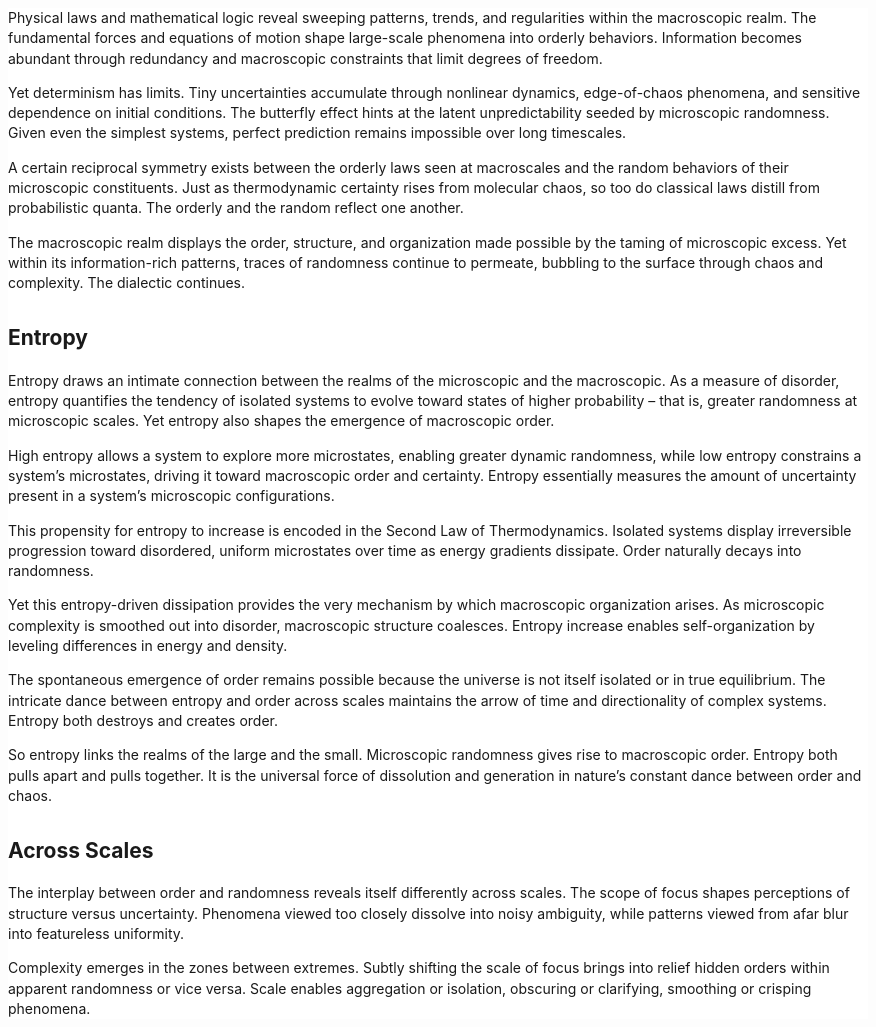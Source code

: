 Physical laws and mathematical logic reveal sweeping patterns, trends, and regularities within the macroscopic realm. The fundamental forces and equations of motion shape large-scale phenomena into orderly behaviors. Information becomes abundant through redundancy and macroscopic constraints that limit degrees of freedom.

Yet determinism has limits. Tiny uncertainties accumulate through nonlinear dynamics, edge-of-chaos phenomena, and sensitive dependence on initial conditions. The butterfly effect hints at the latent unpredictability seeded by microscopic randomness. Given even the simplest systems, perfect prediction remains impossible over long timescales.

A certain reciprocal symmetry exists between the orderly laws seen at macroscales and the random behaviors of their microscopic constituents. Just as thermodynamic certainty rises from molecular chaos, so too do classical laws distill from probabilistic quanta. The orderly and the random reflect one another.

The macroscopic realm displays the order, structure, and organization made possible by the taming of microscopic excess. Yet within its information-rich patterns, traces of randomness continue to permeate, bubbling to the surface through chaos and complexity. The dialectic continues.

Entropy
-------

Entropy draws an intimate connection between the realms of the microscopic and the macroscopic. As a measure of disorder, entropy quantifies the tendency of isolated systems to evolve toward states of higher probability – that is, greater randomness at microscopic scales. Yet entropy also shapes the emergence of macroscopic order.

High entropy allows a system to explore more microstates, enabling greater dynamic randomness, while low entropy constrains a system’s microstates, driving it toward macroscopic order and certainty. Entropy essentially measures the amount of uncertainty present in a system’s microscopic configurations.

This propensity for entropy to increase is encoded in the Second Law of Thermodynamics. Isolated systems display irreversible progression toward disordered, uniform microstates over time as energy gradients dissipate. Order naturally decays into randomness.

Yet this entropy-driven dissipation provides the very mechanism by which macroscopic organization arises. As microscopic complexity is smoothed out into disorder, macroscopic structure coalesces. Entropy increase enables self-organization by leveling differences in energy and density.

The spontaneous emergence of order remains possible because the universe is not itself isolated or in true equilibrium. The intricate dance between entropy and order across scales maintains the arrow of time and directionality of complex systems. Entropy both destroys and creates order.

So entropy links the realms of the large and the small. Microscopic randomness gives rise to macroscopic order. Entropy both pulls apart and pulls together. It is the universal force of dissolution and generation in nature’s constant dance between order and chaos.

Across Scales
-------------

The interplay between order and randomness reveals itself differently across scales. The scope of focus shapes perceptions of structure versus uncertainty. Phenomena viewed too closely dissolve into noisy ambiguity, while patterns viewed from afar blur into featureless uniformity.

Complexity emerges in the zones between extremes. Subtly shifting the scale of focus brings into relief hidden orders within apparent randomness or vice versa. Scale enables aggregation or isolation, obscuring or clarifying, smoothing or crisping phenomena.

